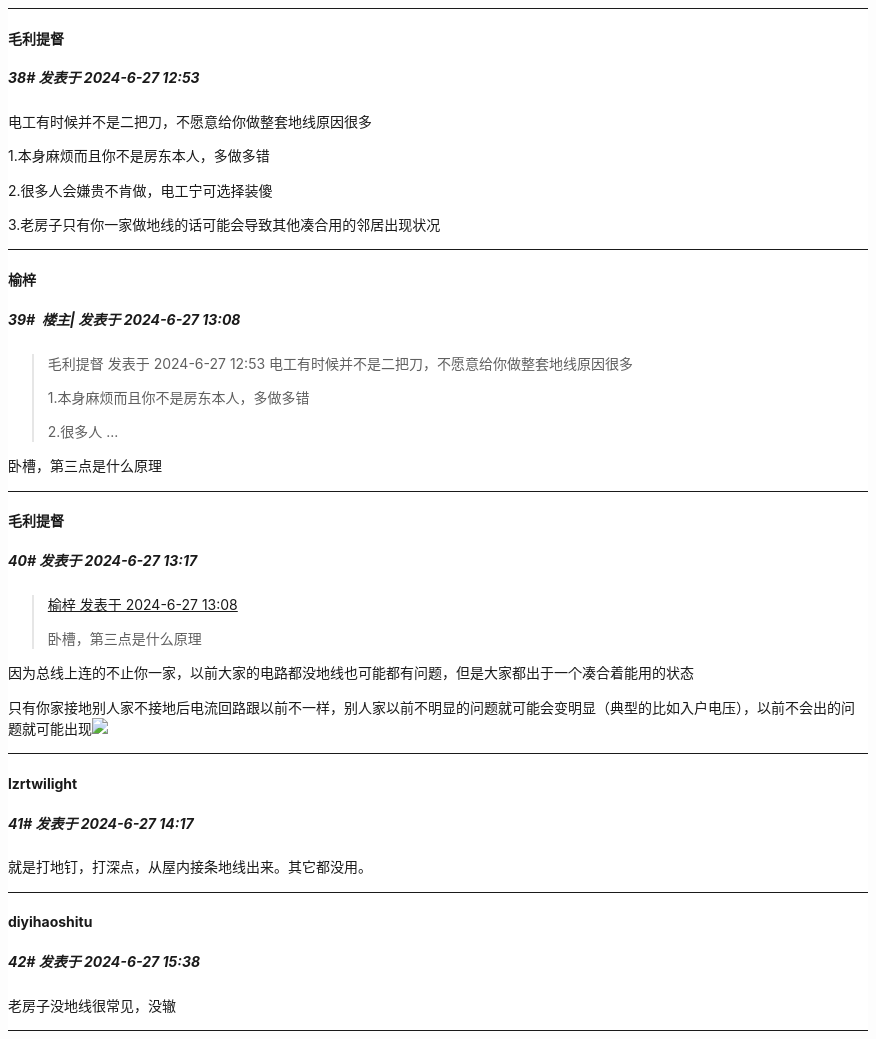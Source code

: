 *****

####  毛利提督  
##### 38#       发表于 2024-6-27 12:53

电工有时候并不是二把刀，不愿意给你做整套地线原因很多

1.本身麻烦而且你不是房东本人，多做多错

2.很多人会嫌贵不肯做，电工宁可选择装傻

3.老房子只有你一家做地线的话可能会导致其他凑合用的邻居出现状况

*****

####  榆梓  
##### 39#         楼主| 发表于 2024-6-27 13:08

<blockquote>毛利提督 发表于 2024-6-27 12:53
电工有时候并不是二把刀，不愿意给你做整套地线原因很多

1.本身麻烦而且你不是房东本人，多做多错

2.很多人 ...</blockquote>
卧槽，第三点是什么原理

*****

####  毛利提督  
##### 40#       发表于 2024-6-27 13:17

<blockquote><a href="httphttps://bbs.saraba1st.com/2b/forum.php?mod=redirect&amp;goto=findpost&amp;pid=65399468&amp;ptid=2189128" target="_blank">榆梓 发表于 2024-6-27 13:08</a>

卧槽，第三点是什么原理</blockquote>
因为总线上连的不止你一家，以前大家的电路都没地线也可能都有问题，但是大家都出于一个凑合着能用的状态

只有你家接地别人家不接地后电流回路跟以前不一样，别人家以前不明显的问题就可能会变明显（典型的比如入户电压），以前不会出的问题就可能出现<img src="https://static.saraba1st.com/image/smiley/face2017/067.png" referrerpolicy="no-referrer">


*****

####  lzrtwilight  
##### 41#       发表于 2024-6-27 14:17

就是打地钉，打深点，从屋内接条地线出来。其它都没用。


*****

####  diyihaoshitu  
##### 42#       发表于 2024-6-27 15:38

老房子没地线很常见，没辙


*****
